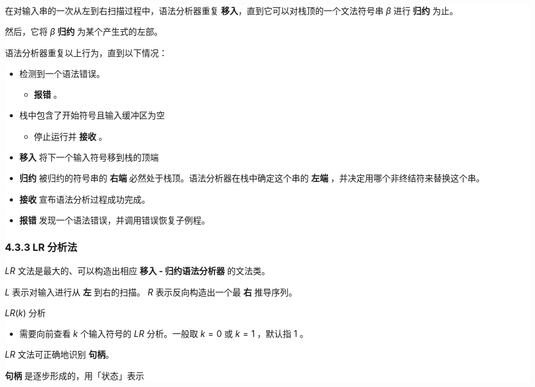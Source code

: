在对输入串的一次从左到右扫描过程中，语法分析器重复 **移入**，直到它可以对栈顶的一个文法符号串 $\beta$ 进行 **归约** 为止。

然后，它将 $\beta$ **归约** 为某个产生式的左部。

语法分析器重复以上行为，直到以下情况：  

- 检测到一个语法错误。  
  - **报错** 。
- 栈中包含了开始符号且输入缓冲区为空
  - 停止运行并 **接收** 。  

- **移入** 将下一个输入符号移到栈的顶端
- **归约** 被归约的符号串的 **右端** 必然处于栈顶。语法分析器在栈中确定这个串的 **左端** ，并决定用哪个非终结符来替换这个串。  
- **接收** 宣布语法分析过程成功完成。  
- **报错** 发现一个语法错误，并调用错误恢复子例程。  

### 4.3.3 LR 分析法

$LR$ 文法是最大的、可以构造出相应 **移入 - 归约语法分析器** 的文法类。

$L$ 表示对输入进行从 **左** 到右的扫描。
$R$ 表示反向构造出一个最 **右** 推导序列。  

$LR(k)$ 分析

- 需要向前查看 $k$ 个输入符号的 $LR$ 分析。一般取 $k=0$ 或 $k=1$ ，默认指 1 。  

$LR$ 文法可正确地识别 **句柄**。  

**句柄** 是逐步形成的，用「状态」表示